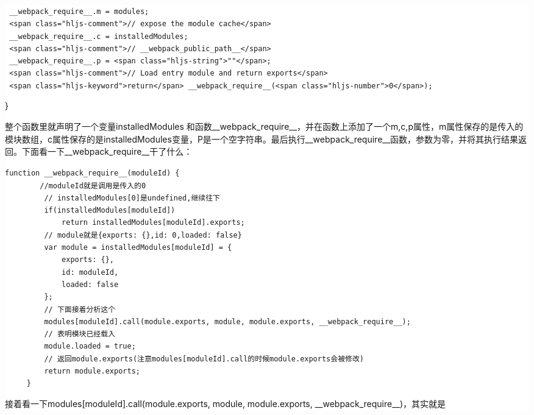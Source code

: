      __webpack_require__.m = modules;
     <span class="hljs-comment">// expose the module cache</span>
     __webpack_require__.c = installedModules;
     <span class="hljs-comment">// __webpack_public_path__</span>
     __webpack_require__.p = <span class="hljs-string">""</span>;
     <span class="hljs-comment">// Load entry module and return exports</span>
     <span class="hljs-keyword">return</span> __webpack_require__(<span class="hljs-number">0</span>);
 }</code></pre>
<p>整个函数里就声明了一个变量installedModules 和函数__webpack_require__，并在函数上添加了一个m,c,p属性，m属性保存的是传入的模块数组，c属性保存的是installedModules变量，P是一个空字符串。最后执行__webpack_require__函数，参数为零，并将其执行结果返回。下面看一下__webpack_require__干了什么：</p>
<div class="widget-codetool" style="display:none;">
      <div class="widget-codetool--inner">
      <span class="selectCode code-tool" data-toggle="tooltip" data-placement="top" title="" data-original-title="全选"></span>
      <span type="button" class="copyCode code-tool" data-toggle="tooltip" data-placement="top" data-clipboard-text="function __webpack_require__(moduleId) {
        //moduleId就是调用是传入的0
         // installedModules[0]是undefined,继续往下
         if(installedModules[moduleId])
             return installedModules[moduleId].exports;
         // module就是{exports: {},id: 0,loaded: false}
         var module = installedModules[moduleId] = {
             exports: {},
             id: moduleId,
             loaded: false
         };
         // 下面接着分析这个
         modules[moduleId].call(module.exports, module, module.exports, __webpack_require__);
         // 表明模块已经载入
         module.loaded = true;
         // 返回module.exports(注意modules[moduleId].call的时候module.exports会被修改)
         return module.exports;
     }" title="" data-original-title="复制"></span>
      <span type="button" class="saveToNote code-tool" data-toggle="tooltip" data-placement="top" title="" data-original-title="放进笔记"></span>
      </div>
      </div><pre class="hljs java"><code><span class="hljs-function">function <span class="hljs-title">__webpack_require__</span><span class="hljs-params">(moduleId)</span> </span>{
        <span class="hljs-comment">//moduleId就是调用是传入的0</span>
         <span class="hljs-comment">// installedModules[0]是undefined,继续往下</span>
         <span class="hljs-keyword">if</span>(installedModules[moduleId])
             <span class="hljs-keyword">return</span> installedModules[moduleId].<span class="hljs-keyword">exports</span>;
         <span class="hljs-comment">// module就是{exports: {},id: 0,loaded: false}</span>
         var <span class="hljs-keyword">module</span> = installedModules[moduleId] = {
             <span class="hljs-keyword">exports</span>: {},
             id: moduleId,
             loaded: <span class="hljs-keyword">false</span>
         };
         <span class="hljs-comment">// 下面接着分析这个</span>
         modules[moduleId].call(<span class="hljs-keyword">module</span>.<span class="hljs-keyword">exports</span>, <span class="hljs-keyword">module</span>, <span class="hljs-keyword">module</span>.<span class="hljs-keyword">exports</span>, __webpack_require__);
         <span class="hljs-comment">// 表明模块已经载入</span>
         <span class="hljs-keyword">module</span>.loaded = <span class="hljs-keyword">true</span>;
         <span class="hljs-comment">// 返回module.exports(注意modules[moduleId].call的时候module.exports会被修改)</span>
         <span class="hljs-keyword">return</span> <span class="hljs-keyword">module</span>.<span class="hljs-keyword">exports</span>;
     }</code></pre>
<p>接着看一下modules[moduleId].call(module.exports, module, module.exports, __webpack_require__)，其实就是</p>
<div class="widget-codetool" style="display:none;">
      <div class="widget-codetool--inner">